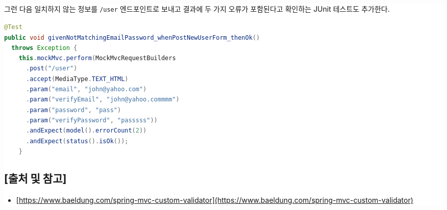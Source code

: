 그런 다음 일치하지 않는 정보를 `/user` 엔드포인트로 보내고 결과에 두 가지 오류가 포함된다고 확인하는 JUnit 테스트도 추가한다.

```java
@Test
public void givenNotMatchingEmailPassword_whenPostNewUserForm_thenOk() 
  throws Exception {
    this.mockMvc.perform(MockMvcRequestBuilders
      .post("/user")
      .accept(MediaType.TEXT_HTML)
      .param("email", "john@yahoo.com")
      .param("verifyEmail", "john@yahoo.commmm")
      .param("password", "pass")
      .param("verifyPassword", "passsss"))
      .andExpect(model().errorCount(2))
      .andExpect(status().isOk());
    }
```

## [출처 및 참고]
* [https://www.baeldung.com/spring-mvc-custom-validator](https://www.baeldung.com/spring-mvc-custom-validator)
